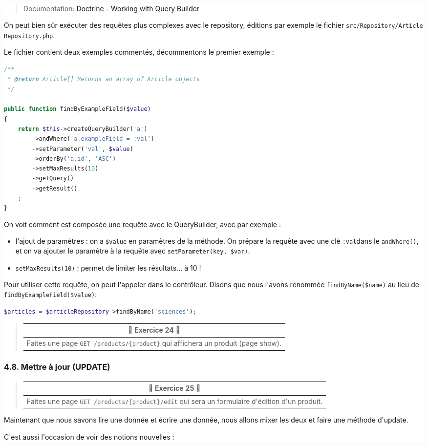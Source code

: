 > Documentation: [Doctrine - Working with Query Builder](https://www.doctrine-project.org/projects/doctrine-orm/en/latest/reference/query-builder.html)

On peut bien sûr exécuter des requêtes plus complexes avec le repository, éditions par exemple le fichier `src/Repository/ArticleRepository.php`.

Le fichier contient deux exemples commentés, décommentons le premier exemple :

```php
/**
 * @return Article[] Returns an array of Article objects
 */

public function findByExampleField($value)
{
    return $this->createQueryBuilder('a')
        ->andWhere('a.exampleField = :val')
        ->setParameter('val', $value)
        ->orderBy('a.id', 'ASC')
        ->setMaxResults(10)
        ->getQuery()
        ->getResult()
    ;
}
```

On voit comment est composée une requête avec le QueryBuilder, avec par exemple :
- l'ajout de paramètres : on a `$value` en paramètres de la méthode. On prépare la requête avec une clé `:val`dans le `andWhere()`, et on va ajouter le paramètre à la requête avec `setParameter(key, $var)`.

- `setMaxResults(10)` : permet de limiter les résultats... à 10 !

Pour utiliser cette requête, on peut l'appeler dans le contrôleur. Disons que nous l'avons renommée `findByName($name)` au lieu de `findByExampleField($value)`:

```php
$articles = $articleRepository->findByName('sciences');
```


> :rocket: Exercice 24 :rocket: |
> ---------|
> Faites une  page `GET /products/{product}` qui affichera un produit (page show). |


### 4.8. Mettre à jour (UPDATE)

> :rocket: Exercice 25 :rocket: |
> ---------|
> Faites une  page `GET /products/{product}/edit` qui sera un formulaire d'édition d'un produit. |


Maintenant que nous savons lire une donnée et écrire une donnée, nous allons mixer les deux et faire une méthode d'update.

C'est aussi l'occasion de voir des notions nouvelles :
